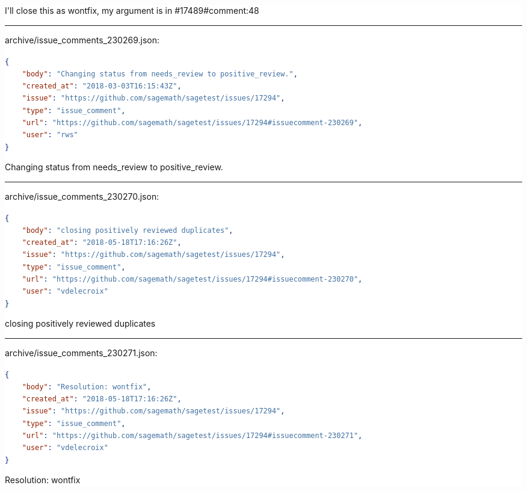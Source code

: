 I'll close this as wontfix, my argument is in #17489#comment:48



---

archive/issue_comments_230269.json:
```json
{
    "body": "Changing status from needs_review to positive_review.",
    "created_at": "2018-03-03T16:15:43Z",
    "issue": "https://github.com/sagemath/sagetest/issues/17294",
    "type": "issue_comment",
    "url": "https://github.com/sagemath/sagetest/issues/17294#issuecomment-230269",
    "user": "rws"
}
```

Changing status from needs_review to positive_review.



---

archive/issue_comments_230270.json:
```json
{
    "body": "closing positively reviewed duplicates",
    "created_at": "2018-05-18T17:16:26Z",
    "issue": "https://github.com/sagemath/sagetest/issues/17294",
    "type": "issue_comment",
    "url": "https://github.com/sagemath/sagetest/issues/17294#issuecomment-230270",
    "user": "vdelecroix"
}
```

closing positively reviewed duplicates



---

archive/issue_comments_230271.json:
```json
{
    "body": "Resolution: wontfix",
    "created_at": "2018-05-18T17:16:26Z",
    "issue": "https://github.com/sagemath/sagetest/issues/17294",
    "type": "issue_comment",
    "url": "https://github.com/sagemath/sagetest/issues/17294#issuecomment-230271",
    "user": "vdelecroix"
}
```

Resolution: wontfix
